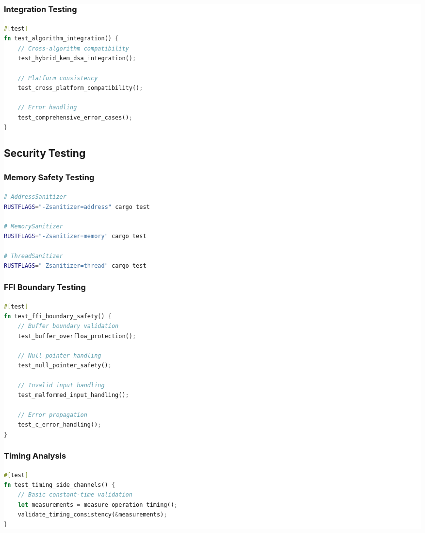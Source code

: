 ### Integration Testing
```rust
#[test]
fn test_algorithm_integration() {
    // Cross-algorithm compatibility
    test_hybrid_kem_dsa_integration();
    
    // Platform consistency
    test_cross_platform_compatibility();
    
    // Error handling
    test_comprehensive_error_cases();
}
```

## Security Testing

### Memory Safety Testing
```bash
# AddressSanitizer
RUSTFLAGS="-Zsanitizer=address" cargo test

# MemorySanitizer  
RUSTFLAGS="-Zsanitizer=memory" cargo test

# ThreadSanitizer
RUSTFLAGS="-Zsanitizer=thread" cargo test
```

### FFI Boundary Testing
```rust
#[test]
fn test_ffi_boundary_safety() {
    // Buffer boundary validation
    test_buffer_overflow_protection();
    
    // Null pointer handling
    test_null_pointer_safety();
    
    // Invalid input handling
    test_malformed_input_handling();
    
    // Error propagation
    test_c_error_handling();
}
```

### Timing Analysis
```rust
#[test]
fn test_timing_side_channels() {
    // Basic constant-time validation
    let measurements = measure_operation_timing();
    validate_timing_consistency(&measurements);
}
```

